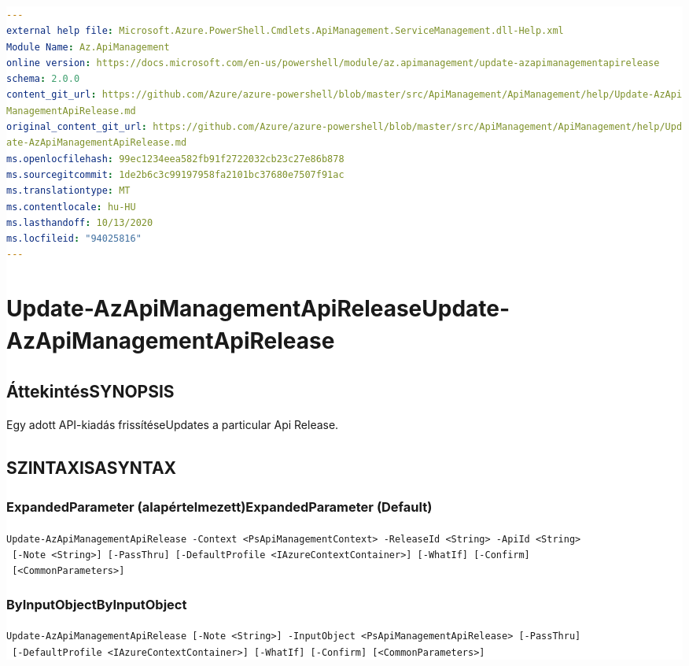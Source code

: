```yaml
---
external help file: Microsoft.Azure.PowerShell.Cmdlets.ApiManagement.ServiceManagement.dll-Help.xml
Module Name: Az.ApiManagement
online version: https://docs.microsoft.com/en-us/powershell/module/az.apimanagement/update-azapimanagementapirelease
schema: 2.0.0
content_git_url: https://github.com/Azure/azure-powershell/blob/master/src/ApiManagement/ApiManagement/help/Update-AzApiManagementApiRelease.md
original_content_git_url: https://github.com/Azure/azure-powershell/blob/master/src/ApiManagement/ApiManagement/help/Update-AzApiManagementApiRelease.md
ms.openlocfilehash: 99ec1234eea582fb91f2722032cb23c27e86b878
ms.sourcegitcommit: 1de2b6c3c99197958fa2101bc37680e7507f91ac
ms.translationtype: MT
ms.contentlocale: hu-HU
ms.lasthandoff: 10/13/2020
ms.locfileid: "94025816"
---
```

# <span data-ttu-id="6b6d6-101">Update-AzApiManagementApiRelease</span><span class="sxs-lookup"><span data-stu-id="6b6d6-101">Update-AzApiManagementApiRelease</span></span>

## <span data-ttu-id="6b6d6-102">Áttekintés</span><span class="sxs-lookup"><span data-stu-id="6b6d6-102">SYNOPSIS</span></span>
<span data-ttu-id="6b6d6-103">Egy adott API-kiadás frissítése</span><span class="sxs-lookup"><span data-stu-id="6b6d6-103">Updates a particular Api Release.</span></span>

## <span data-ttu-id="6b6d6-104">SZINTAXISA</span><span class="sxs-lookup"><span data-stu-id="6b6d6-104">SYNTAX</span></span>

### <span data-ttu-id="6b6d6-105">ExpandedParameter (alapértelmezett)</span><span class="sxs-lookup"><span data-stu-id="6b6d6-105">ExpandedParameter (Default)</span></span>
```
Update-AzApiManagementApiRelease -Context <PsApiManagementContext> -ReleaseId <String> -ApiId <String>
 [-Note <String>] [-PassThru] [-DefaultProfile <IAzureContextContainer>] [-WhatIf] [-Confirm]
 [<CommonParameters>]
```

### <span data-ttu-id="6b6d6-106">ByInputObject</span><span class="sxs-lookup"><span data-stu-id="6b6d6-106">ByInputObject</span></span>
```
Update-AzApiManagementApiRelease [-Note <String>] -InputObject <PsApiManagementApiRelease> [-PassThru]
 [-DefaultProfile <IAzureContextContainer>] [-WhatIf] [-Confirm] [<CommonParameters>]
```
